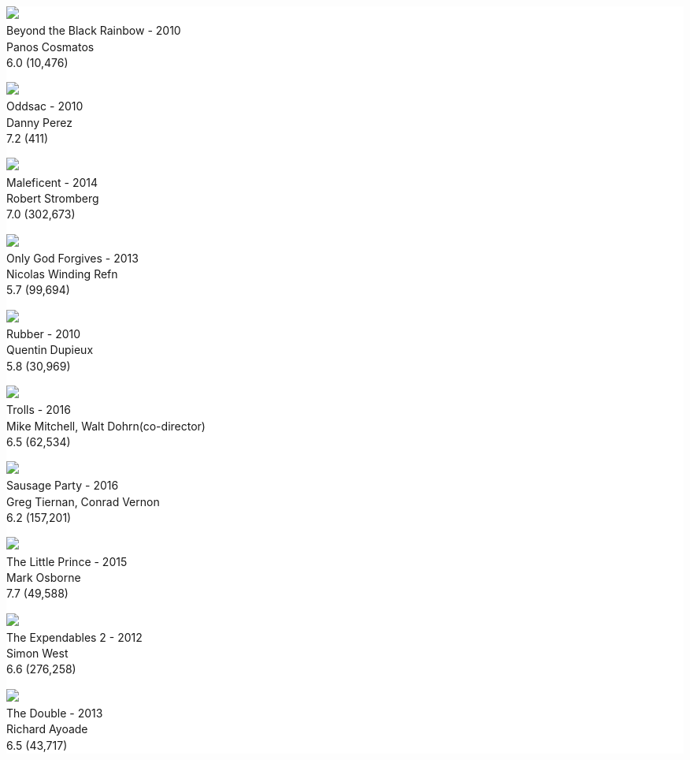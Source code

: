 ![](https://m.media-amazon.com/images/M/MV5BMTc1MjQyODcxM15BMl5BanBnXkFtZTcwNDU1MjE0Nw@@._V1_SX300.jpg)  
Beyond the Black Rainbow - 2010  
Panos Cosmatos  
6.0 (10,476)  

![](https://images-na.ssl-images-amazon.com/images/M/MV5BMjIwNjI0NjYzMV5BMl5BanBnXkFtZTcwOTY2Nzg2Mw@@._V1_SX300.jpg)  
Oddsac - 2010  
Danny Perez  
7.2 (411)  

![](https://m.media-amazon.com/images/M/MV5BMjAwMzAzMzExOF5BMl5BanBnXkFtZTgwOTcwMDA5MTE@._V1_SX300.jpg)  
Maleficent - 2014  
Robert Stromberg  
7.0 (302,673)  

![](https://m.media-amazon.com/images/M/MV5BMzE5NzcxMTk5NF5BMl5BanBnXkFtZTcwNjE2MDg2OQ@@._V1_SX300.jpg)  
Only God Forgives - 2013  
Nicolas Winding Refn  
5.7 (99,694)  

![](https://m.media-amazon.com/images/M/MV5BZTY2NTY4MzctMWNkYy00NWM4LTliOWQtMWExZDU1ZWQxNTQxXkEyXkFqcGdeQXVyNTIzOTk5ODM@._V1_SX300.jpg)  
Rubber - 2010  
Quentin Dupieux  
5.8 (30,969)  

![](https://m.media-amazon.com/images/M/MV5BMTkxNDc3OTcxMV5BMl5BanBnXkFtZTgwODk2NjAzOTE@._V1_SX300.jpg)  
Trolls - 2016  
Mike Mitchell, Walt Dohrn(co-director)  
6.5 (62,534)  

![](https://m.media-amazon.com/images/M/MV5BMjkxOTk1MzY4MF5BMl5BanBnXkFtZTgwODQzOTU5ODE@._V1_SX300.jpg)  
Sausage Party - 2016  
Greg Tiernan, Conrad Vernon  
6.2 (157,201)  

![](https://m.media-amazon.com/images/M/MV5BNjg0OTM5OTQyNV5BMl5BanBnXkFtZTgwNDg5NDQ0NTE@._V1_SX300.jpg)  
The Little Prince - 2015  
Mark Osborne  
7.7 (49,588)  

![](https://m.media-amazon.com/images/M/MV5BNDg1YWRhNmQtMGI5Ny00MTI3LTg2OTItZWEzZGE3OGZjZDNhXkEyXkFqcGdeQXVyNDc2NjEyMw@@._V1_SX300.jpg)  
The Expendables 2 - 2012  
Simon West  
6.6 (276,258)  

![](https://m.media-amazon.com/images/M/MV5BMTExMzY5MjAwODZeQTJeQWpwZ15BbWU4MDg0NTcxNDAx._V1_SX300.jpg)  
The Double - 2013  
Richard Ayoade  
6.5 (43,717)  
